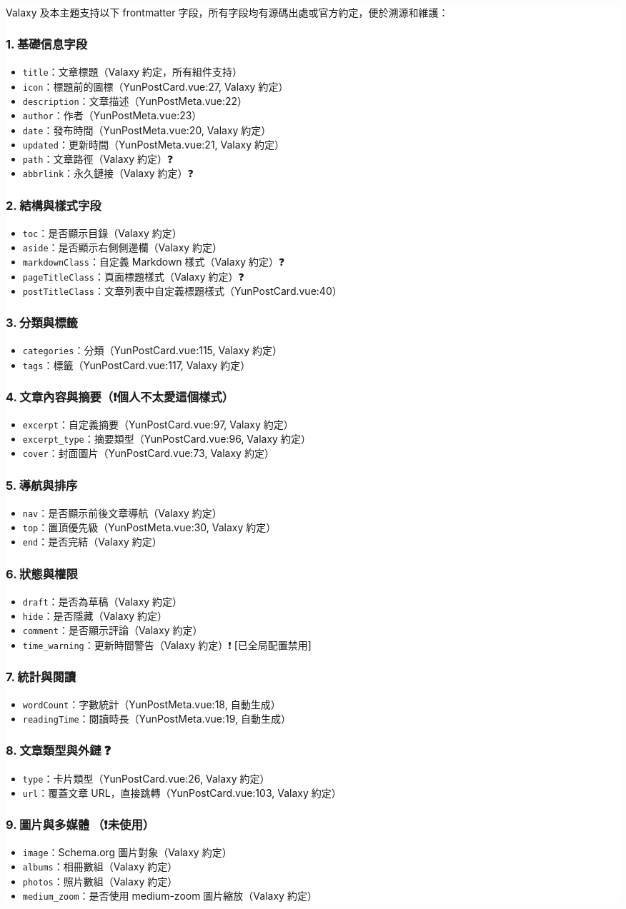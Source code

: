 Valaxy 及本主題支持以下 frontmatter 字段，所有字段均有源碼出處或官方約定，便於溯源和維護：

### 1. 基礎信息字段
- `title`：文章標題（Valaxy 約定，所有組件支持）
- `icon`：標題前的圖標（YunPostCard.vue:27, Valaxy 約定）
- `description`：文章描述（YunPostMeta.vue:22）
- `author`：作者（YunPostMeta.vue:23）
- `date`：發布時間（YunPostMeta.vue:20, Valaxy 約定）
- `updated`：更新時間（YunPostMeta.vue:21, Valaxy 約定）
- `path`：文章路徑（Valaxy 約定）❓
- `abbrlink`：永久鏈接（Valaxy 約定）❓

### 2. 結構與樣式字段
- `toc`：是否顯示目錄（Valaxy 約定）
- `aside`：是否顯示右側側邊欄（Valaxy 約定）
- `markdownClass`：自定義 Markdown 樣式（Valaxy 約定）❓
- `pageTitleClass`：頁面標題樣式（Valaxy 約定）❓
- `postTitleClass`：文章列表中自定義標題樣式（YunPostCard.vue:40）

### 3. 分類與標籤
- `categories`：分類（YunPostCard.vue:115, Valaxy 約定）
- `tags`：標籤（YunPostCard.vue:117, Valaxy 約定）

### 4. 文章內容與摘要（❗個人不太愛這個樣式）
- `excerpt`：自定義摘要（YunPostCard.vue:97, Valaxy 約定）
- `excerpt_type`：摘要類型（YunPostCard.vue:96, Valaxy 約定）
- `cover`：封面圖片（YunPostCard.vue:73, Valaxy 約定）

### 5. 導航與排序
- `nav`：是否顯示前後文章導航（Valaxy 約定）
- `top`：置頂優先級（YunPostMeta.vue:30, Valaxy 約定）
- `end`：是否完結（Valaxy 約定）

### 6. 狀態與權限
- `draft`：是否為草稿（Valaxy 約定）
- `hide`：是否隱藏（Valaxy 約定）
- `comment`：是否顯示評論（Valaxy 約定）
- `time_warning`：更新時間警告（Valaxy 約定）❗ [已全局配置禁用]

### 7. 統計與閱讀
- `wordCount`：字數統計（YunPostMeta.vue:18, 自動生成）
- `readingTime`：閱讀時長（YunPostMeta.vue:19, 自動生成）

### 8. 文章類型與外鏈 ❓
- `type`：卡片類型（YunPostCard.vue:26, Valaxy 約定）
- `url`：覆蓋文章 URL，直接跳轉（YunPostCard.vue:103, Valaxy 約定）

### 9. 圖片與多媒體 （❗未使用）
- `image`：Schema.org 圖片對象（Valaxy 約定）
- `albums`：相冊數組（Valaxy 約定）
- `photos`：照片數組（Valaxy 約定）
- `medium_zoom`：是否使用 medium-zoom 圖片縮放（Valaxy 約定）
